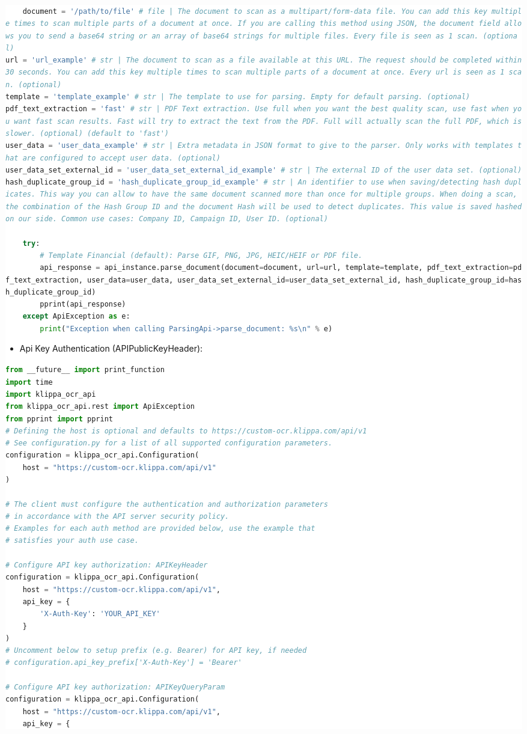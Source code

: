 ```python
    document = '/path/to/file' # file | The document to scan as a multipart/form-data file. You can add this key multiple times to scan multiple parts of a document at once. If you are calling this method using JSON, the document field allows you to send a base64 string or an array of base64 strings for multiple files. Every file is seen as 1 scan. (optional)
url = 'url_example' # str | The document to scan as a file available at this URL. The request should be completed within 30 seconds. You can add this key multiple times to scan multiple parts of a document at once. Every url is seen as 1 scan. (optional)
template = 'template_example' # str | The template to use for parsing. Empty for default parsing. (optional)
pdf_text_extraction = 'fast' # str | PDF Text extraction. Use full when you want the best quality scan, use fast when you want fast scan results. Fast will try to extract the text from the PDF. Full will actually scan the full PDF, which is slower. (optional) (default to 'fast')
user_data = 'user_data_example' # str | Extra metadata in JSON format to give to the parser. Only works with templates that are configured to accept user data. (optional)
user_data_set_external_id = 'user_data_set_external_id_example' # str | The external ID of the user data set. (optional)
hash_duplicate_group_id = 'hash_duplicate_group_id_example' # str | An identifier to use when saving/detecting hash duplicates. This way you can allow to have the same document scanned more than once for multiple groups. When doing a scan, the combination of the Hash Group ID and the document Hash will be used to detect duplicates. This value is saved hashed on our side. Common use cases: Company ID, Campaign ID, User ID. (optional)

    try:
        # Template Financial (default): Parse GIF, PNG, JPG, HEIC/HEIF or PDF file.
        api_response = api_instance.parse_document(document=document, url=url, template=template, pdf_text_extraction=pdf_text_extraction, user_data=user_data, user_data_set_external_id=user_data_set_external_id, hash_duplicate_group_id=hash_duplicate_group_id)
        pprint(api_response)
    except ApiException as e:
        print("Exception when calling ParsingApi->parse_document: %s\n" % e)
```

* Api Key Authentication (APIPublicKeyHeader):
```python
from __future__ import print_function
import time
import klippa_ocr_api
from klippa_ocr_api.rest import ApiException
from pprint import pprint
# Defining the host is optional and defaults to https://custom-ocr.klippa.com/api/v1
# See configuration.py for a list of all supported configuration parameters.
configuration = klippa_ocr_api.Configuration(
    host = "https://custom-ocr.klippa.com/api/v1"
)

# The client must configure the authentication and authorization parameters
# in accordance with the API server security policy.
# Examples for each auth method are provided below, use the example that
# satisfies your auth use case.

# Configure API key authorization: APIKeyHeader
configuration = klippa_ocr_api.Configuration(
    host = "https://custom-ocr.klippa.com/api/v1",
    api_key = {
        'X-Auth-Key': 'YOUR_API_KEY'
    }
)
# Uncomment below to setup prefix (e.g. Bearer) for API key, if needed
# configuration.api_key_prefix['X-Auth-Key'] = 'Bearer'

# Configure API key authorization: APIKeyQueryParam
configuration = klippa_ocr_api.Configuration(
    host = "https://custom-ocr.klippa.com/api/v1",
    api_key = {
```